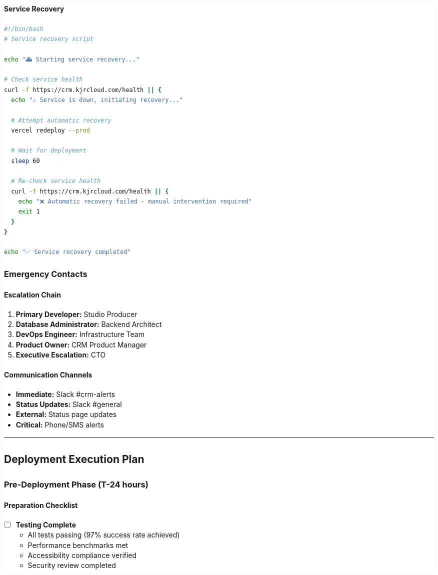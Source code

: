 #### Service Recovery
```bash
#!/bin/bash
# Service recovery script

echo "🚑 Starting service recovery..."

# Check service health
curl -f https://crm.kjrcloud.com/health || {
  echo "⚠️ Service is down, initiating recovery..."
  
  # Attempt automatic recovery
  vercel redeploy --prod
  
  # Wait for deployment
  sleep 60
  
  # Re-check service health
  curl -f https://crm.kjrcloud.com/health || {
    echo "❌ Automatic recovery failed - manual intervention required"
    exit 1
  }
}

echo "✅ Service recovery completed"
```

### Emergency Contacts

#### Escalation Chain
1. **Primary Developer:** Studio Producer
2. **Database Administrator:** Backend Architect  
3. **DevOps Engineer:** Infrastructure Team
4. **Product Owner:** CRM Product Manager
5. **Executive Escalation:** CTO

#### Communication Channels
- **Immediate:** Slack #crm-alerts
- **Status Updates:** Slack #general
- **External:** Status page updates
- **Critical:** Phone/SMS alerts

---

## Deployment Execution Plan

### Pre-Deployment Phase (T-24 hours)

#### Preparation Checklist
- [ ] **Testing Complete**
  - All tests passing (97% success rate achieved)
  - Performance benchmarks met
  - Accessibility compliance verified
  - Security review completed
